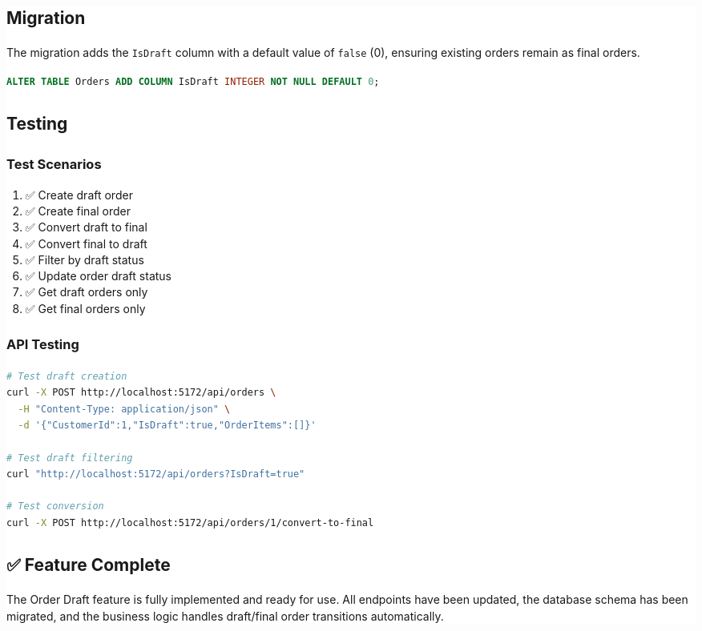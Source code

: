 ## Migration

The migration adds the `IsDraft` column with a default value of `false` (0), ensuring existing orders remain as final orders.

```sql
ALTER TABLE Orders ADD COLUMN IsDraft INTEGER NOT NULL DEFAULT 0;
```

## Testing

### Test Scenarios
1. ✅ Create draft order
2. ✅ Create final order  
3. ✅ Convert draft to final
4. ✅ Convert final to draft
5. ✅ Filter by draft status
6. ✅ Update order draft status
7. ✅ Get draft orders only
8. ✅ Get final orders only

### API Testing
```bash
# Test draft creation
curl -X POST http://localhost:5172/api/orders \
  -H "Content-Type: application/json" \
  -d '{"CustomerId":1,"IsDraft":true,"OrderItems":[]}'

# Test draft filtering
curl "http://localhost:5172/api/orders?IsDraft=true"

# Test conversion
curl -X POST http://localhost:5172/api/orders/1/convert-to-final
```

## ✅ Feature Complete

The Order Draft feature is fully implemented and ready for use. All endpoints have been updated, the database schema has been migrated, and the business logic handles draft/final order transitions automatically.

